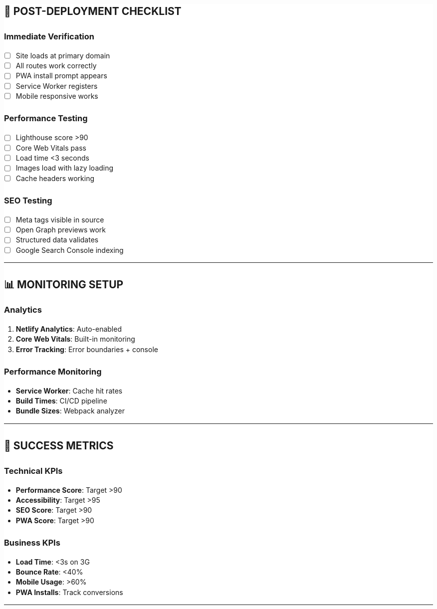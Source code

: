
## 📱 POST-DEPLOYMENT CHECKLIST

### Immediate Verification
- [ ] Site loads at primary domain
- [ ] All routes work correctly
- [ ] PWA install prompt appears
- [ ] Service Worker registers
- [ ] Mobile responsive works

### Performance Testing
- [ ] Lighthouse score >90
- [ ] Core Web Vitals pass
- [ ] Load time <3 seconds
- [ ] Images load with lazy loading
- [ ] Cache headers working

### SEO Testing  
- [ ] Meta tags visible in source
- [ ] Open Graph previews work
- [ ] Structured data validates
- [ ] Google Search Console indexing

---

## 📊 MONITORING SETUP

### Analytics
1. **Netlify Analytics**: Auto-enabled
2. **Core Web Vitals**: Built-in monitoring
3. **Error Tracking**: Error boundaries + console

### Performance Monitoring
- **Service Worker**: Cache hit rates
- **Build Times**: CI/CD pipeline
- **Bundle Sizes**: Webpack analyzer

---

## 🎉 SUCCESS METRICS

### Technical KPIs
- **Performance Score**: Target >90
- **Accessibility**: Target >95  
- **SEO Score**: Target >90
- **PWA Score**: Target >90

### Business KPIs
- **Load Time**: <3s on 3G
- **Bounce Rate**: <40%
- **Mobile Usage**: >60%
- **PWA Installs**: Track conversions

---